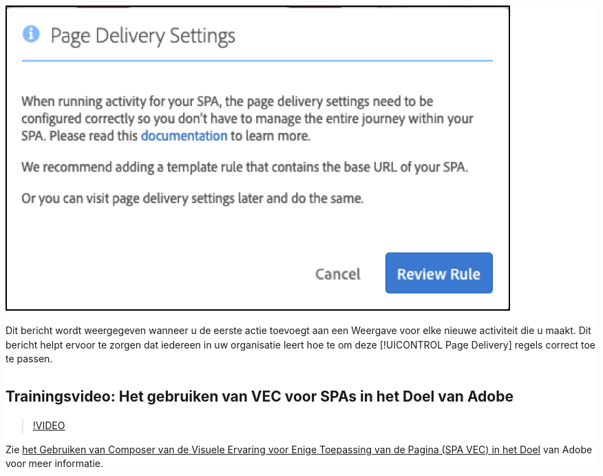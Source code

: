 ![Bericht over instellingen pagina](/help/c-experiences/assets/pop-up-message.png)

Dit bericht wordt weergegeven wanneer u de eerste actie toevoegt aan een Weergave voor elke nieuwe activiteit die u maakt. Dit bericht helpt ervoor te zorgen dat iedereen in uw organisatie leert hoe te om deze [!UICONTROL Page Delivery] regels correct toe te passen.

## Trainingsvideo: Het gebruiken van VEC voor SPAs in het Doel van Adobe

>[!VIDEO](https://video.tv.adobe.com/v/26249)

Zie [het Gebruiken van Composer van de Visuele Ervaring voor Enige Toepassing van de Pagina (SPA VEC) in het Doel](https://helpx.adobe.com/target/kt/using/visual-experience-composer-for-single-page-applications-feature-video-use.html) van Adobe voor meer informatie.
